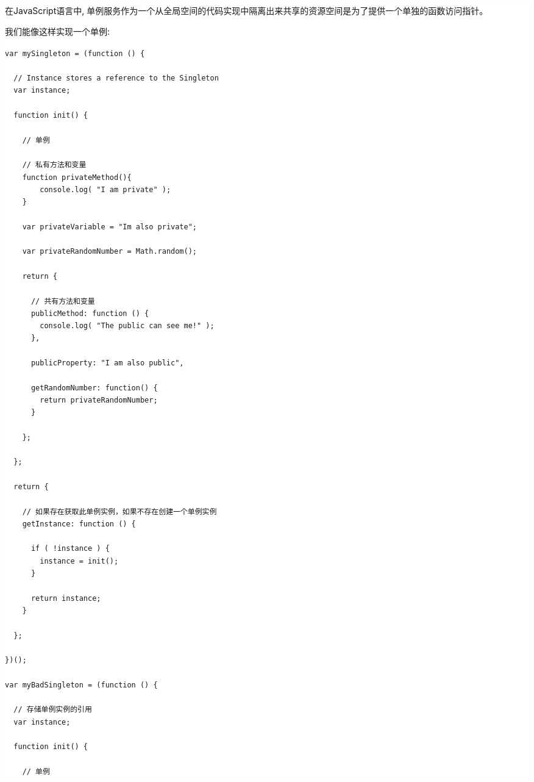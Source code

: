 在JavaScript语言中, 单例服务作为一个从全局空间的代码实现中隔离出来共享的资源空间是为了提供一个单独的函数访问指针。

我们能像这样实现一个单例:

```
var mySingleton = (function () {

  // Instance stores a reference to the Singleton
  var instance;

  function init() {

    // 单例

    // 私有方法和变量
    function privateMethod(){
        console.log( "I am private" );
    }

    var privateVariable = "Im also private";

    var privateRandomNumber = Math.random();

    return {

      // 共有方法和变量
      publicMethod: function () {
        console.log( "The public can see me!" );
      },

      publicProperty: "I am also public",

      getRandomNumber: function() {
        return privateRandomNumber;
      }

    };

  };

  return {

    // 如果存在获取此单例实例，如果不存在创建一个单例实例
    getInstance: function () {

      if ( !instance ) {
        instance = init();
      }

      return instance;
    }

  };

})();

var myBadSingleton = (function () {

  // 存储单例实例的引用
  var instance;

  function init() {

    // 单例

```